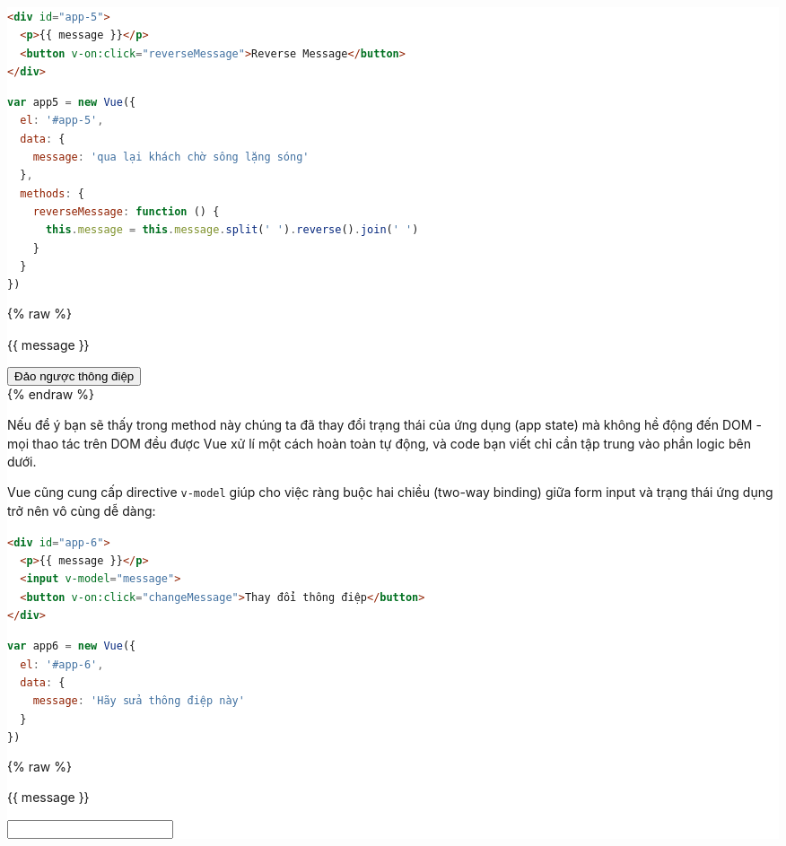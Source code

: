 ``` html
<div id="app-5">
  <p>{{ message }}</p>
  <button v-on:click="reverseMessage">Reverse Message</button>
</div>
```
``` js
var app5 = new Vue({
  el: '#app-5',
  data: {
    message: 'qua lại khách chờ sông lặng sóng'
  },
  methods: {
    reverseMessage: function () {
      this.message = this.message.split(' ').reverse().join(' ')
    }
  }
})
```
{% raw %}
<div id="app-5" class="demo">
  <p>{{ message }}</p>
  <button v-on:click="reverseMessage">Đảo ngược thông điệp</button>
</div>
<script>
var app5 = new Vue({
  el: '#app-5',
  data: {
    message: 'qua lại khách chờ sông lặng sóng'
  },
  methods: {
    reverseMessage: function () {
      this.message = this.message.split(' ').reverse().join(' ')
    }
  }
})
</script>
{% endraw %}

Nếu để ý bạn sẽ thấy trong method này chúng ta đã thay đổi trạng thái của ứng dụng (app state) mà không hề động đến DOM - mọi thao tác trên DOM đều được Vue xử lí một cách hoàn toàn tự động, và code bạn viết chỉ cần tập trung vào phần logic bên dưới.

Vue cũng cung cấp directive `v-model` giúp cho việc ràng buộc hai chiều (two-way binding) giữa form input và trạng thái ứng dụng trở nên vô cùng dễ dàng:

``` html
<div id="app-6">
  <p>{{ message }}</p>
  <input v-model="message">
  <button v-on:click="changeMessage">Thay đổi thông điệp</button>
</div>
```
``` js
var app6 = new Vue({
  el: '#app-6',
  data: {
    message: 'Hãy sửa thông điệp này'
  }
})
```
{% raw %}
<div id="app-6" class="demo">
  <p>{{ message }}</p>
  <input v-model="message">
</div>